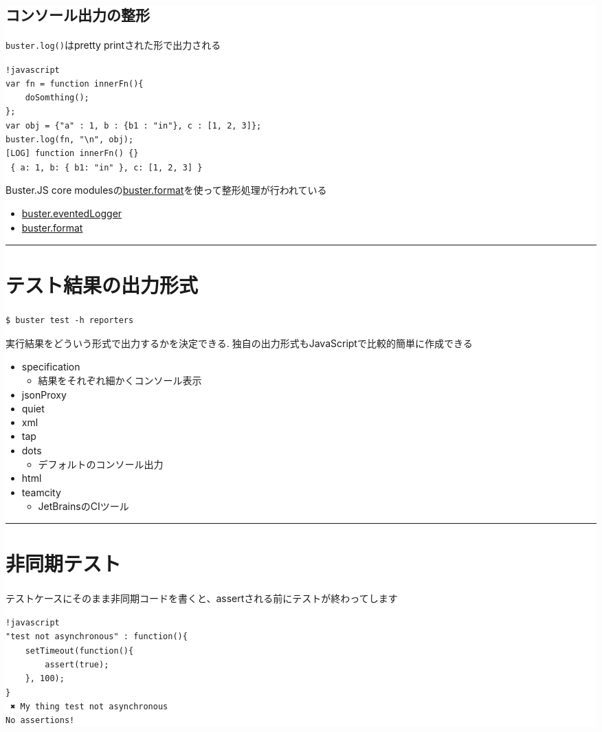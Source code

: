
## コンソール出力の整形

`buster.log()`はpretty printされた形で出力される

	!javascript
	var fn = function innerFn(){
	    doSomthing();
	};
	var obj = {"a" : 1, b : {b1 : "in"}, c : [1, 2, 3]};
	buster.log(fn, "\n", obj);
    [LOG] function innerFn() {} 
	 { a: 1, b: { b1: "in" }, c: [1, 2, 3] }

Buster.JS core modulesの[buster.format](http://busterjs.org/docs/format/)を使って整形処理が行われている

* [buster.eventedLogger](http://busterjs.org/docs/evented-logger/)
* [buster.format](http://busterjs.org/docs/format/)

---

# テスト結果の出力形式
`$ buster test -h reporters`

実行結果をどういう形式で出力するかを決定できる.
独自の出力形式もJavaScriptで比較的簡単に作成できる

* specification
	* 結果をそれぞれ細かくコンソール表示
* jsonProxy
* quiet
* xml
* tap
* dots
	* デフォルトのコンソール出力
* html
* teamcity
	* JetBrainsのCIツール


---

# 非同期テスト

テストケースにそのまま非同期コードを書くと、assertされる前にテストが終わってします

	!javascript
    "test not asynchronous" : function(){
        setTimeout(function(){
            assert(true);
        }, 100);
    }
     ✖ My thing test not asynchronous
    No assertions!


[Web scratch]: http://efcl.info/ "Web scratch"
[JSer.info]: http://jser.info/ "JSer.info"
[MemeTodo]: http://meme.efcl.info/ "MemeTodo"
[prog*sig]: http://efcl.info/adiary/ "prog*sig"